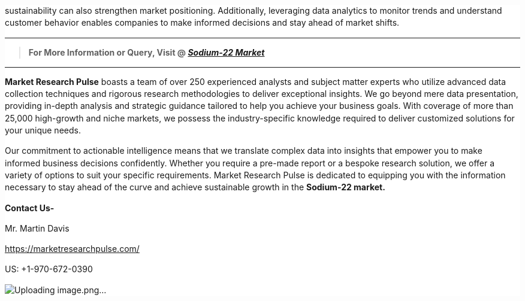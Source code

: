 sustainability can also strengthen market positioning. Additionally, leveraging data analytics to monitor trends and understand customer behavior enables companies to make informed decisions and stay ahead of market shifts.</p><hr /><blockquote><p><strong>For More Information or Query, Visit @&nbsp;<em><a href="https://marketresearchpulse.com/report/11394/sodium-22-market?utm_source=Linkedin&utm_medium=0116">Sodium-22 Market</a></em></strong></p></blockquote><hr /><p><strong>Market Research Pulse</strong> boasts a team of over 250 experienced analysts and subject matter experts who utilize advanced data collection techniques and rigorous research methodologies to deliver exceptional insights. We go beyond mere data presentation, providing in-depth analysis and strategic guidance tailored to help you achieve your business goals. With coverage of more than 25,000 high-growth and niche markets, we possess the industry-specific knowledge required to deliver customized solutions for your unique needs.</p><p>Our commitment to actionable intelligence means that we translate complex data into insights that empower you to make informed business decisions confidently. Whether you require a pre-made report or a bespoke research solution, we offer a variety of options to suit your specific requirements. Market Research Pulse is dedicated to equipping you with the information necessary to stay ahead of the curve and achieve sustainable growth in the <strong>Sodium-22 market.</strong></p><p><strong>Contact Us-</strong></p><p>Mr. Martin Davis</p><p>https://marketresearchpulse.com/</p><p>US: +1-970-672-0390</p>
![Uploading image.png…]()

